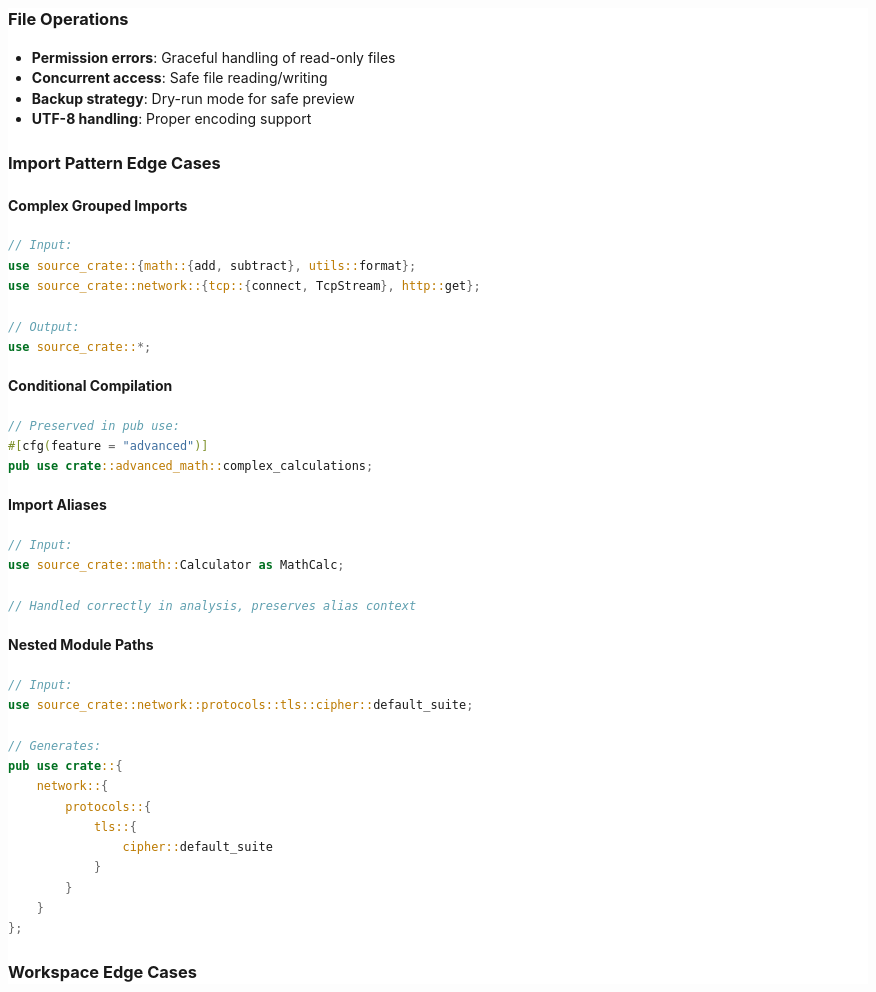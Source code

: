 ### File Operations
- **Permission errors**: Graceful handling of read-only files
- **Concurrent access**: Safe file reading/writing
- **Backup strategy**: Dry-run mode for safe preview
- **UTF-8 handling**: Proper encoding support

### Import Pattern Edge Cases

#### Complex Grouped Imports
```rust
// Input:
use source_crate::{math::{add, subtract}, utils::format};
use source_crate::network::{tcp::{connect, TcpStream}, http::get};

// Output:
use source_crate::*;
```

#### Conditional Compilation
```rust
// Preserved in pub use:
#[cfg(feature = "advanced")]
pub use crate::advanced_math::complex_calculations;
```

#### Import Aliases
```rust
// Input:
use source_crate::math::Calculator as MathCalc;

// Handled correctly in analysis, preserves alias context
```

#### Nested Module Paths
```rust
// Input:
use source_crate::network::protocols::tls::cipher::default_suite;

// Generates:
pub use crate::{
    network::{
        protocols::{
            tls::{
                cipher::default_suite
            }
        }
    }
};
```

### Workspace Edge Cases
